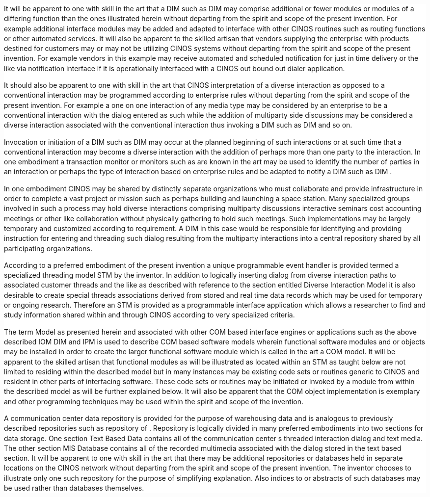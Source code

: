 It will be apparent to one with skill in the art that a DIM such as DIM may comprise additional or fewer modules or modules of a differing function than the ones illustrated herein without departing from the spirit and scope of the present invention. For example additional interface modules may be added and adapted to interface with other CINOS routines such as routing functions or other automated services. It will also be apparent to the skilled artisan that vendors supplying the enterprise with products destined for customers may or may not be utilizing CINOS systems without departing from the spirit and scope of the present invention. For example vendors in this example may receive automated and scheduled notification for just in time delivery or the like via notification interface if it is operationally interfaced with a CINOS out bound out dialer application.

It should also be apparent to one with skill in the art that CINOS interpretation of a diverse interaction as opposed to a conventional interaction may be programmed according to enterprise rules without departing from the spirit and scope of the present invention. For example a one on one interaction of any media type may be considered by an enterprise to be a conventional interaction with the dialog entered as such while the addition of multiparty side discussions may be considered a diverse interaction associated with the conventional interaction thus invoking a DIM such as DIM and so on.

Invocation or initiation of a DIM such as DIM may occur at the planned beginning of such interactions or at such time that a conventional interaction may become a diverse interaction with the addition of perhaps more than one party to the interaction. In one embodiment a transaction monitor or monitors such as are known in the art may be used to identify the number of parties in an interaction or perhaps the type of interaction based on enterprise rules and be adapted to notify a DIM such as DIM .

In one embodiment CINOS may be shared by distinctly separate organizations who must collaborate and provide infrastructure in order to complete a vast project or mission such as perhaps building and launching a space station. Many specialized groups involved in such a process may hold diverse interactions comprising multiparty discussions interactive seminars cost accounting meetings or other like collaboration without physically gathering to hold such meetings. Such implementations may be largely temporary and customized according to requirement. A DIM in this case would be responsible for identifying and providing instruction for entering and threading such dialog resulting from the multiparty interactions into a central repository shared by all participating organizations.

According to a preferred embodiment of the present invention a unique programmable event handler is provided termed a specialized threading model STM by the inventor. In addition to logically inserting dialog from diverse interaction paths to associated customer threads and the like as described with reference to the section entitled Diverse Interaction Model it is also desirable to create special threads associations derived from stored and real time data records which may be used for temporary or ongoing research. Therefore an STM is provided as a programmable interface application which allows a researcher to find and study information shared within and through CINOS according to very specialized criteria.

The term Model as presented herein and associated with other COM based interface engines or applications such as the above described IOM DIM and IPM is used to describe COM based software models wherein functional software modules and or objects may be installed in order to create the larger functional software module which is called in the art a COM model. It will be apparent to the skilled artisan that functional modules as will be illustrated as located within an STM as taught below are not limited to residing within the described model but in many instances may be existing code sets or routines generic to CINOS and resident in other parts of interfacing software. These code sets or routines may be initiated or invoked by a module from within the described model as will be further explained below. It will also be apparent that the COM object implementation is exemplary and other programming techniques may be used within the spirit and scope of the invention.

A communication center data repository is provided for the purpose of warehousing data and is analogous to previously described repositories such as repository of . Repository is logically divided in many preferred embodiments into two sections for data storage. One section Text Based Data contains all of the communication center s threaded interaction dialog and text media. The other section MIS Database contains all of the recorded multimedia associated with the dialog stored in the text based section. It will be apparent to one with skill in the art that there may be additional repositories or databases held in separate locations on the CINOS network without departing from the spirit and scope of the present invention. The inventor chooses to illustrate only one such repository for the purpose of simplifying explanation. Also indices to or abstracts of such databases may be used rather than databases themselves.
